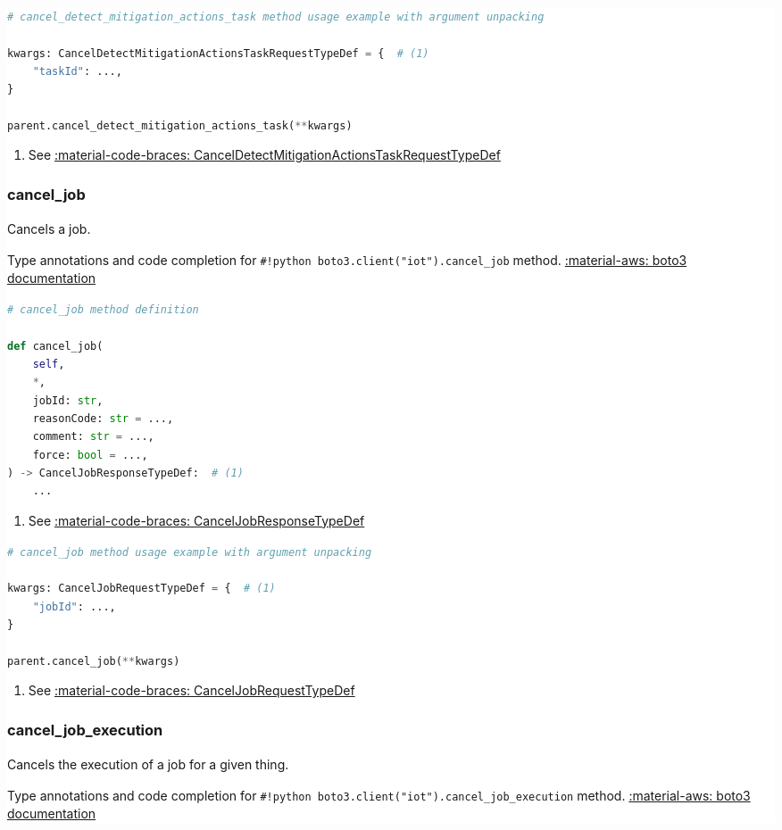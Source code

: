```python
# cancel_detect_mitigation_actions_task method usage example with argument unpacking

kwargs: CancelDetectMitigationActionsTaskRequestTypeDef = {  # (1)
    "taskId": ...,
}

parent.cancel_detect_mitigation_actions_task(**kwargs)
```

1. See [:material-code-braces: CancelDetectMitigationActionsTaskRequestTypeDef](./type_defs.md#canceldetectmitigationactionstaskrequesttypedef)

### cancel\_job

Cancels a job.

Type annotations and code completion for `#!python boto3.client("iot").cancel_job` method.
[:material-aws: boto3 documentation](https://boto3.amazonaws.com/v1/documentation/api/latest/reference/services/iot/client/cancel_job.html)

```python
# cancel_job method definition

def cancel_job(
    self,
    *,
    jobId: str,
    reasonCode: str = ...,
    comment: str = ...,
    force: bool = ...,
) -> CancelJobResponseTypeDef:  # (1)
    ...
```

1. See [:material-code-braces: CancelJobResponseTypeDef](./type_defs.md#canceljobresponsetypedef)


```python
# cancel_job method usage example with argument unpacking

kwargs: CancelJobRequestTypeDef = {  # (1)
    "jobId": ...,
}

parent.cancel_job(**kwargs)
```

1. See [:material-code-braces: CancelJobRequestTypeDef](./type_defs.md#canceljobrequesttypedef)

### cancel\_job\_execution

Cancels the execution of a job for a given thing.

Type annotations and code completion for `#!python boto3.client("iot").cancel_job_execution` method.
[:material-aws: boto3 documentation](https://boto3.amazonaws.com/v1/documentation/api/latest/reference/services/iot/client/cancel_job_execution.html)
